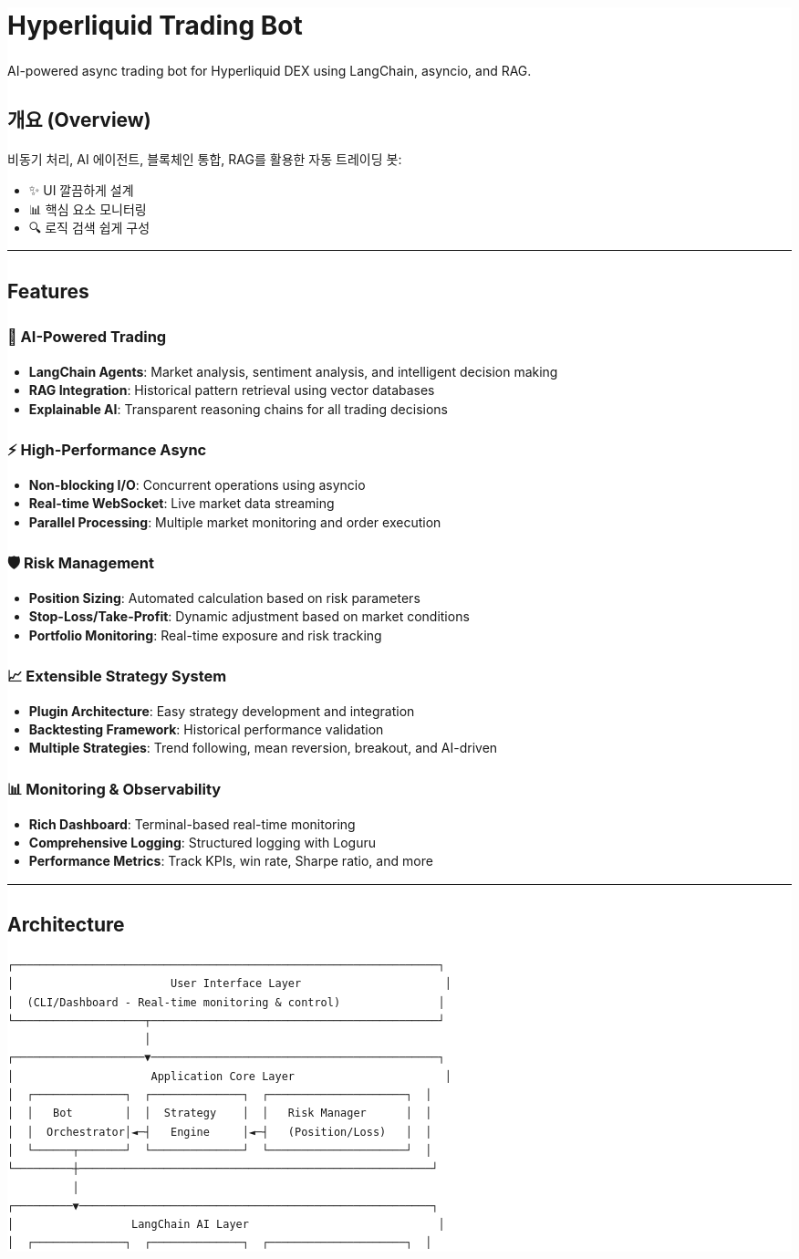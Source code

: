 # Hyperliquid Trading Bot

AI-powered async trading bot for Hyperliquid DEX using LangChain, asyncio, and RAG.

## 개요 (Overview)

비동기 처리, AI 에이전트, 블록체인 통합, RAG를 활용한 자동 트레이딩 봇:
- ✨ UI 깔끔하게 설계
- 📊 핵심 요소 모니터링
- 🔍 로직 검색 쉽게 구성

---

## Features

### 🤖 AI-Powered Trading
- **LangChain Agents**: Market analysis, sentiment analysis, and intelligent decision making
- **RAG Integration**: Historical pattern retrieval using vector databases
- **Explainable AI**: Transparent reasoning chains for all trading decisions

### ⚡ High-Performance Async
- **Non-blocking I/O**: Concurrent operations using asyncio
- **Real-time WebSocket**: Live market data streaming
- **Parallel Processing**: Multiple market monitoring and order execution

### 🛡️ Risk Management
- **Position Sizing**: Automated calculation based on risk parameters
- **Stop-Loss/Take-Profit**: Dynamic adjustment based on market conditions
- **Portfolio Monitoring**: Real-time exposure and risk tracking

### 📈 Extensible Strategy System
- **Plugin Architecture**: Easy strategy development and integration
- **Backtesting Framework**: Historical performance validation
- **Multiple Strategies**: Trend following, mean reversion, breakout, and AI-driven

### 📊 Monitoring & Observability
- **Rich Dashboard**: Terminal-based real-time monitoring
- **Comprehensive Logging**: Structured logging with Loguru
- **Performance Metrics**: Track KPIs, win rate, Sharpe ratio, and more

---

## Architecture

```
┌─────────────────────────────────────────────────────────────────┐
│                        User Interface Layer                      │
│  (CLI/Dashboard - Real-time monitoring & control)               │
└────────────────────┬────────────────────────────────────────────┘
                     │
┌────────────────────▼────────────────────────────────────────────┐
│                     Application Core Layer                       │
│  ┌──────────────┐  ┌──────────────┐  ┌─────────────────────┐  │
│  │   Bot        │  │  Strategy    │  │   Risk Manager      │  │
│  │  Orchestrator│◄─┤   Engine     │◄─┤   (Position/Loss)   │  │
│  └──────┬───────┘  └──────────────┘  └─────────────────────┘  │
└─────────┼──────────────────────────────────────────────────────┘
          │
┌─────────▼──────────────────────────────────────────────────────┐
│                  LangChain AI Layer                             │
│  ┌──────────────┐  ┌──────────────┐  ┌─────────────────────┐  │
```